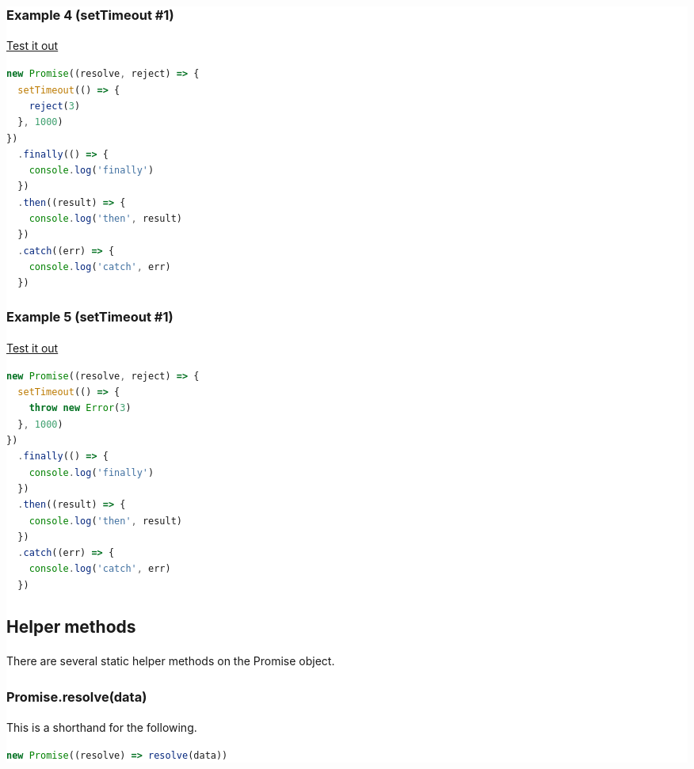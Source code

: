 ### Example 4 (setTimeout #1)

[Test it out](https://jsfiddle.net/68mqkdje/3/ 'setTimeout #1')

```javascript
new Promise((resolve, reject) => {
  setTimeout(() => {
    reject(3)
  }, 1000)
})
  .finally(() => {
    console.log('finally')
  })
  .then((result) => {
    console.log('then', result)
  })
  .catch((err) => {
    console.log('catch', err)
  })
```

### Example 5 (setTimeout #1)

[Test it out](https://jsfiddle.net/68mqkdje/4/ 'setTimeout #2')

```javascript
new Promise((resolve, reject) => {
  setTimeout(() => {
    throw new Error(3)
  }, 1000)
})
  .finally(() => {
    console.log('finally')
  })
  .then((result) => {
    console.log('then', result)
  })
  .catch((err) => {
    console.log('catch', err)
  })
```

## Helper methods

There are several static helper methods on the Promise object.

### Promise.resolve(data)

This is a shorthand for the following.

```javascript
new Promise((resolve) => resolve(data))
```

